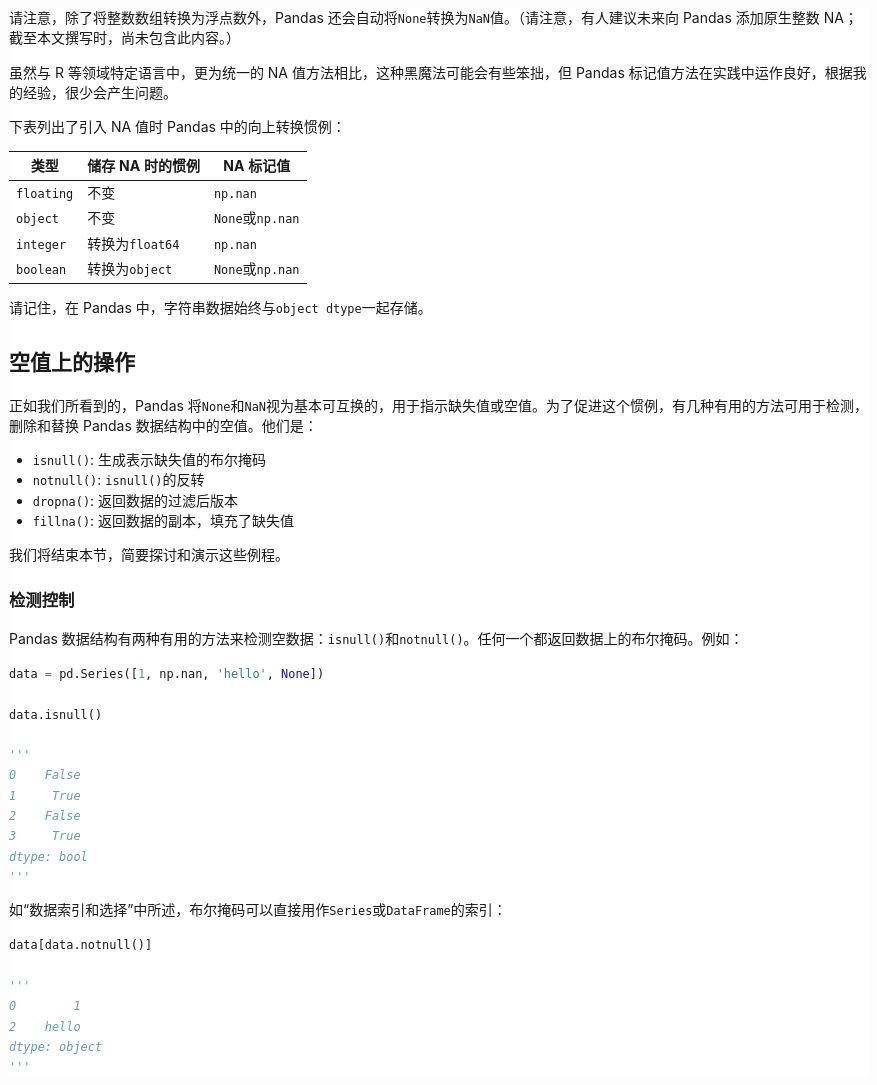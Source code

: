请注意，除了将整数数组转换为浮点数外，Pandas 还会自动将``None``转换为``NaN``值。（请注意，有人建议未来向 Pandas 添加原生整数 NA；截至本文撰写时，尚未包含此内容。）

虽然与 R 等领域特定语言中，更为统一的 NA 值方法相比，这种黑魔法可能会有些笨拙，但 Pandas 标记值方法在实践中运作良好，根据我的经验，很少会产生问题。

下表列出了引入 NA 值时 Pandas 中的向上转换惯例：

|类型     | 储存 NA 时的惯例 | NA 标记值      |
|--------------|-----------------------------|------------------------|
| ``floating`` |      不变                   | ``np.nan``             |
| ``object``   |      不变                   | ``None``或``np.nan`` |
| ``integer``  |   转换为``float64``         | ``np.nan``             |
| ``boolean``  |   转换为``object``          | ``None``或``np.nan`` |

请记住，在 Pandas 中，字符串数据始终与``object dtype``一起存储。

## 空值上的操作

正如我们所看到的，Pandas 将``None``和``NaN``视为基本可互换的，用于指示缺失值或空值。为了促进这个惯例，有几种有用的方法可用于检测，删除和替换 Pandas 数据结构中的空值。他们是：

- ``isnull()``: 生成表示缺失值的布尔掩码
- ``notnull()``: ``isnull()``的反转
- ``dropna()``: 返回数据的过滤后版本
- ``fillna()``: 返回数据的副本，填充了缺失值

我们将结束本节，简要探讨和演示这些例程。

### 检测控制

Pandas 数据结构有两种有用的方法来检测空数据：``isnull()``和``notnull()``。任何一个都返回数据上的布尔掩码。例如：

```py
data = pd.Series([1, np.nan, 'hello', None])

data.isnull()

'''
0    False
1     True
2    False
3     True
dtype: bool
'''
```

如“数据索引和选择”中所述，布尔掩码可以直接用作``Series``或``DataFrame``的索引：

```py
data[data.notnull()]

'''
0        1
2    hello
dtype: object
'''
```
